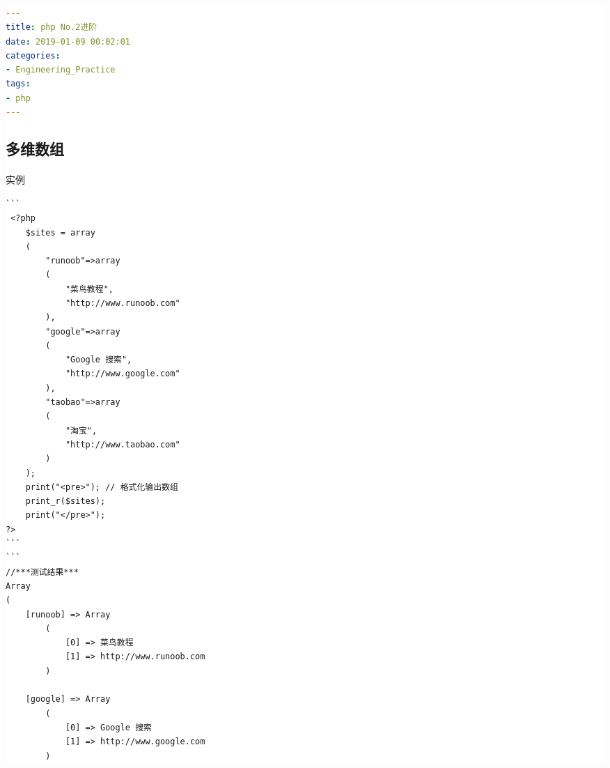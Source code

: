 ```yaml
---
title: php No.2进阶
date: 2019-01-09 00:02:01
categories:
- Engineering_Practice
tags:
- php
---
```


## 多维数组
实例
    
    ```
     <?php
        $sites = array
        (
            "runoob"=>array
            (
                "菜鸟教程",
                "http://www.runoob.com"
            ),
            "google"=>array
            (
                "Google 搜索",
                "http://www.google.com"
            ),
            "taobao"=>array
            (
                "淘宝",
                "http://www.taobao.com"
            )
        );
        print("<pre>"); // 格式化输出数组
        print_r($sites);
        print("</pre>");
    ?> 
    ```
    ```
    //***测试结果***
    Array
    (
        [runoob] => Array
            (
                [0] => 菜鸟教程
                [1] => http://www.runoob.com
            )
    
        [google] => Array
            (
                [0] => Google 搜索
                [1] => http://www.google.com
            )
    